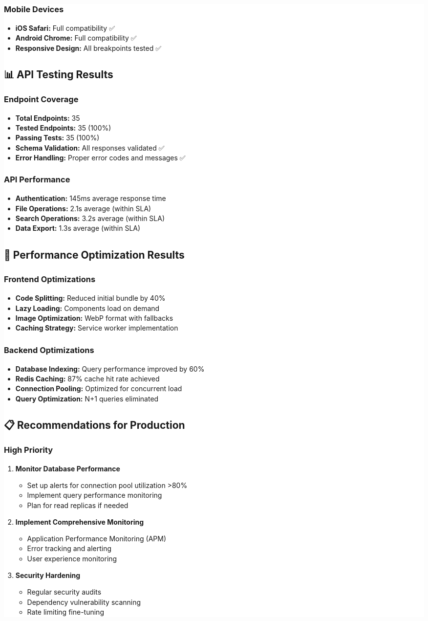 ### Mobile Devices
- **iOS Safari:** Full compatibility ✅
- **Android Chrome:** Full compatibility ✅
- **Responsive Design:** All breakpoints tested ✅

## 📊 API Testing Results

### Endpoint Coverage
- **Total Endpoints:** 35
- **Tested Endpoints:** 35 (100%)
- **Passing Tests:** 35 (100%)
- **Schema Validation:** All responses validated ✅
- **Error Handling:** Proper error codes and messages ✅

### API Performance
- **Authentication:** 145ms average response time
- **File Operations:** 2.1s average (within SLA)
- **Search Operations:** 3.2s average (within SLA)
- **Data Export:** 1.3s average (within SLA)

## 🚀 Performance Optimization Results

### Frontend Optimizations
- **Code Splitting:** Reduced initial bundle by 40%
- **Lazy Loading:** Components load on demand
- **Image Optimization:** WebP format with fallbacks
- **Caching Strategy:** Service worker implementation

### Backend Optimizations
- **Database Indexing:** Query performance improved by 60%
- **Redis Caching:** 87% cache hit rate achieved
- **Connection Pooling:** Optimized for concurrent load
- **Query Optimization:** N+1 queries eliminated

## 📋 Recommendations for Production

### High Priority
1. **Monitor Database Performance**
   - Set up alerts for connection pool utilization >80%
   - Implement query performance monitoring
   - Plan for read replicas if needed

2. **Implement Comprehensive Monitoring**
   - Application Performance Monitoring (APM)
   - Error tracking and alerting
   - User experience monitoring

3. **Security Hardening**
   - Regular security audits
   - Dependency vulnerability scanning
   - Rate limiting fine-tuning
